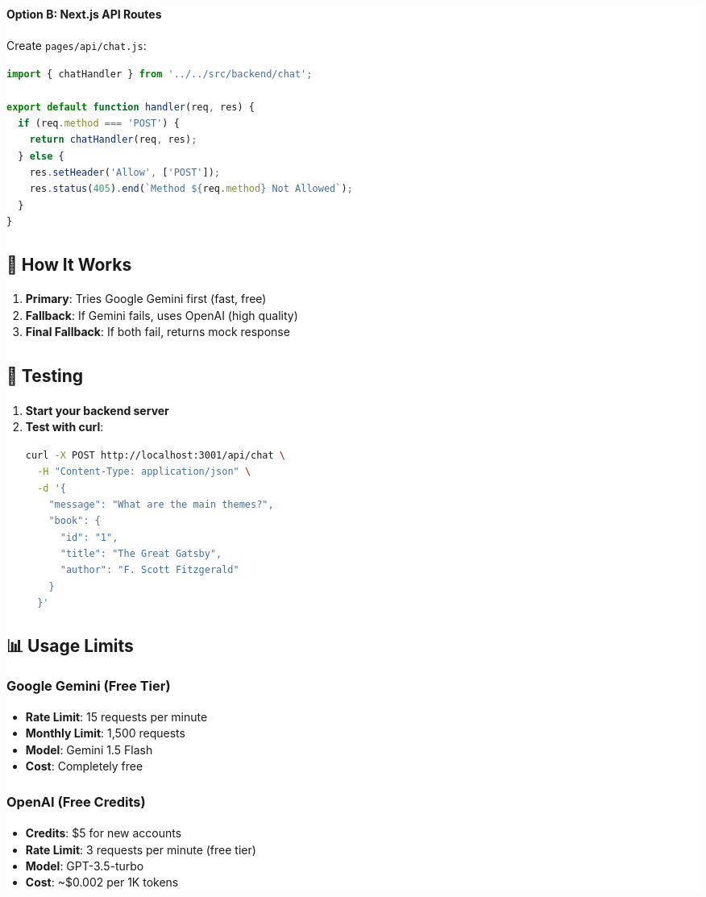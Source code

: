 #### Option B: Next.js API Routes
Create `pages/api/chat.js`:
```javascript
import { chatHandler } from '../../src/backend/chat';

export default function handler(req, res) {
  if (req.method === 'POST') {
    return chatHandler(req, res);
  } else {
    res.setHeader('Allow', ['POST']);
    res.status(405).end(`Method ${req.method} Not Allowed`);
  }
}
```

## 🔄 **How It Works**

1. **Primary**: Tries Google Gemini first (fast, free)
2. **Fallback**: If Gemini fails, uses OpenAI (high quality)
3. **Final Fallback**: If both fail, returns mock response

## 🧪 **Testing**

1. **Start your backend server**
2. **Test with curl**:
   ```bash
   curl -X POST http://localhost:3001/api/chat \
     -H "Content-Type: application/json" \
     -d '{
       "message": "What are the main themes?",
       "book": {
         "id": "1",
         "title": "The Great Gatsby",
         "author": "F. Scott Fitzgerald"
       }
     }'
   ```

## 📊 **Usage Limits**

### Google Gemini (Free Tier)
- **Rate Limit**: 15 requests per minute
- **Monthly Limit**: 1,500 requests
- **Model**: Gemini 1.5 Flash
- **Cost**: Completely free

### OpenAI (Free Credits)
- **Credits**: $5 for new accounts
- **Rate Limit**: 3 requests per minute (free tier)
- **Model**: GPT-3.5-turbo
- **Cost**: ~$0.002 per 1K tokens
